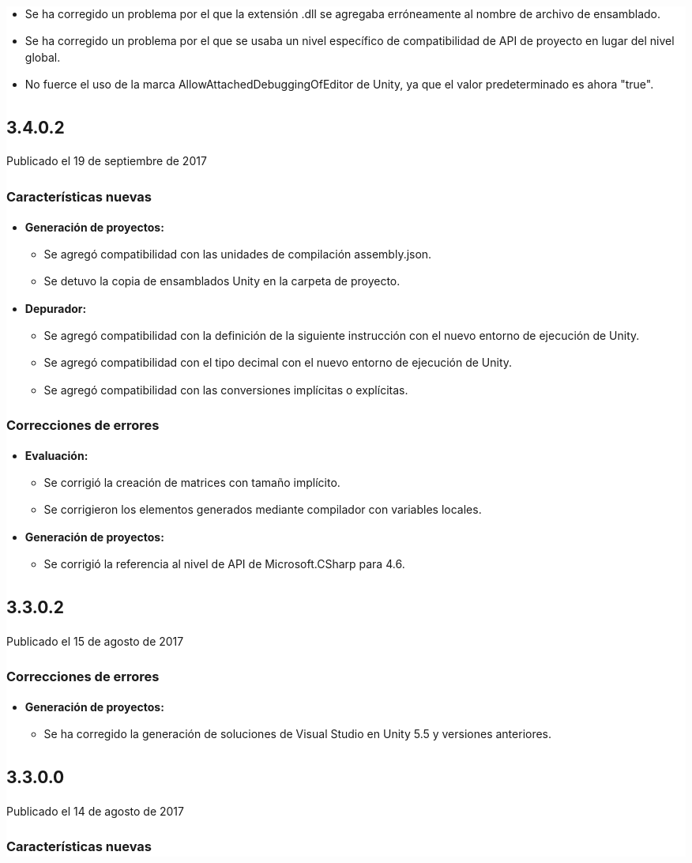  - Se ha corregido un problema por el que la extensión .dll se agregaba erróneamente al nombre de archivo de ensamblado.

  - Se ha corregido un problema por el que se usaba un nivel específico de compatibilidad de API de proyecto en lugar del nivel global.

  - No fuerce el uso de la marca AllowAttachedDebuggingOfEditor de Unity, ya que el valor predeterminado es ahora "true".

## <a name="3402"></a>3.4.0.2

Publicado el 19 de septiembre de 2017

### <a name="new-features"></a>Características nuevas

- **Generación de proyectos:**

  - Se agregó compatibilidad con las unidades de compilación assembly.json.

  - Se detuvo la copia de ensamblados Unity en la carpeta de proyecto.

- **Depurador:**

  - Se agregó compatibilidad con la definición de la siguiente instrucción con el nuevo entorno de ejecución de Unity.

  - Se agregó compatibilidad con el tipo decimal con el nuevo entorno de ejecución de Unity.

  - Se agregó compatibilidad con las conversiones implícitas o explícitas.

### <a name="bug-fixes"></a>Correcciones de errores

- **Evaluación:**

  - Se corrigió la creación de matrices con tamaño implícito.

  - Se corrigieron los elementos generados mediante compilador con variables locales.

- **Generación de proyectos:**

  - Se corrigió la referencia al nivel de API de Microsoft.CSharp para 4.6.

## <a name="3302"></a>3.3.0.2

Publicado el 15 de agosto de 2017

### <a name="bug-fixes"></a>Correcciones de errores

- **Generación de proyectos:**

  - Se ha corregido la generación de soluciones de Visual Studio en Unity 5.5 y versiones anteriores.

## <a name="3300"></a>3.3.0.0

Publicado el 14 de agosto de 2017

### <a name="new-features"></a>Características nuevas
